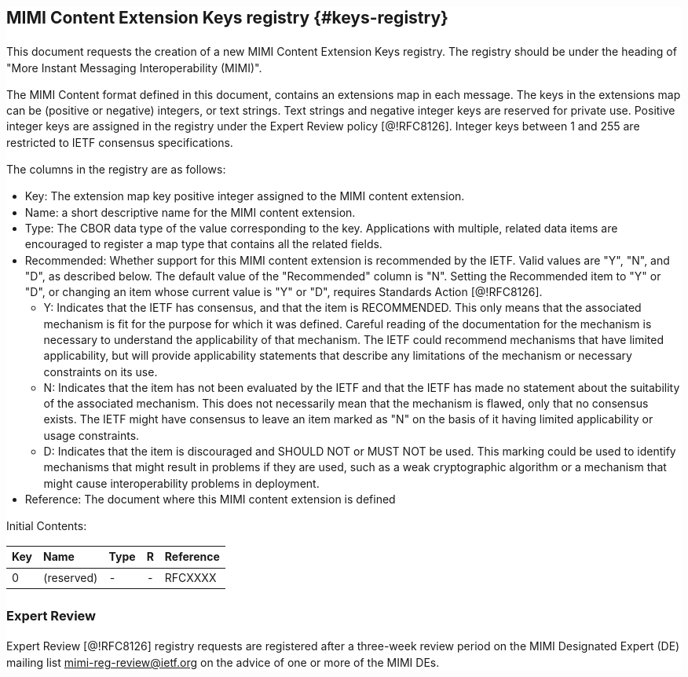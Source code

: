 ## MIMI Content Extension Keys registry {#keys-registry}

This document requests the creation of a new MIMI Content Extension Keys
registry.
The registry should be under the heading of "More Instant Messaging Interoperability (MIMI)".

The MIMI Content format defined in this document, contains an extensions map in
each message. The keys in the extensions map can be (positive or negative)
integers, or text strings. Text strings and negative integer keys are reserved
for private use. Positive integer keys are assigned in the registry under the
Expert Review policy [@!RFC8126]. Integer keys between 1 and 255 are restricted
to IETF consensus specifications.

The columns in the registry are as follows:

- Key: The extension map key positive integer assigned to the MIMI content extension.
- Name: a short descriptive name for the MIMI content extension.
- Type: The CBOR data type of the value corresponding to the key. Applications
with multiple, related data items are encouraged to register a map type that
contains all the related fields.
- Recommended: Whether support for this MIMI content extension is recommended by
the IETF. Valid values are "Y", "N", and "D", as described below. The default
value of the "Recommended" column is "N". Setting the Recommended item to "Y" or
"D", or changing an item whose current value is "Y" or "D", requires Standards
Action [@!RFC8126].
    - Y: Indicates that the IETF has consensus, and that the item is
RECOMMENDED. This only means that the associated mechanism is fit for the
purpose for which it was defined. Careful reading of the documentation for the
mechanism is necessary to understand the applicability of that mechanism. The
IETF could recommend mechanisms that have limited applicability, but will
provide applicability statements that describe any limitations of the mechanism
or necessary constraints on its use.
    - N: Indicates that the item has not been evaluated by the IETF and that the
IETF has made no statement about the suitability of the associated mechanism.
This does not necessarily mean that the mechanism is flawed, only that no
consensus exists. The IETF might have consensus to leave an item marked as "N"
on the basis of it having limited applicability or usage constraints.
    - D: Indicates that the item is discouraged and SHOULD NOT or MUST NOT be
used. This marking could be used to identify mechanisms that might result in
problems if they are used, such as a weak cryptographic algorithm or a mechanism
that might cause interoperability problems in deployment.
- Reference: The document where this MIMI content extension is defined

Initial Contents:

| Key   | Name                                     | Type      | R | Reference |
|:------|:-----------------------------------------|:----------|:--|:----------|
| 0     | (reserved)                               | -         | - | RFCXXXX   |

### Expert Review

Expert Review [@!RFC8126] registry requests are registered
after a three-week review period on the MIMI Designated Expert (DE) mailing list
<mimi-reg-review@ietf.org> on the advice of one or more of the MIMI DEs.

